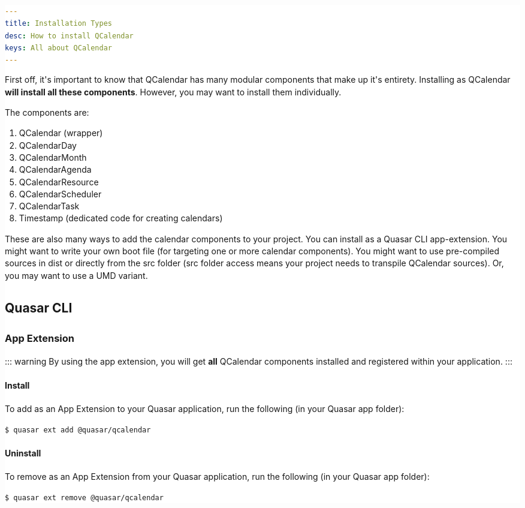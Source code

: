 ```yaml
---
title: Installation Types
desc: How to install QCalendar
keys: All about QCalendar
---
```


First off, it's important to know that QCalendar has many modular components that make up it's entirety. Installing as QCalendar **will install all these components**. However, you may want to install them individually.

The components are:

1. QCalendar (wrapper)
2. QCalendarDay
3. QCalendarMonth
4. QCalendarAgenda
5. QCalendarResource
6. QCalendarScheduler
7. QCalendarTask
8. Timestamp (dedicated code for creating calendars)

These are also many ways to add the calendar components to your project. You can install as a Quasar CLI app-extension. You might want to write your own boot file (for targeting one or more calendar components). You might want to use pre-compiled sources in dist or directly from the src folder (src folder access means your project needs to transpile QCalendar sources). Or, you may want to use a UMD variant.

## Quasar CLI

### App Extension

::: warning
By using the app extension, you will get **all** QCalendar components installed and registered within your application.
:::

#### Install

To add as an App Extension to your Quasar application, run the following (in your Quasar app folder):

```
$ quasar ext add @quasar/qcalendar
```

#### Uninstall

To remove as an App Extension from your Quasar application, run the following (in your Quasar app folder):

```
$ quasar ext remove @quasar/qcalendar
```
